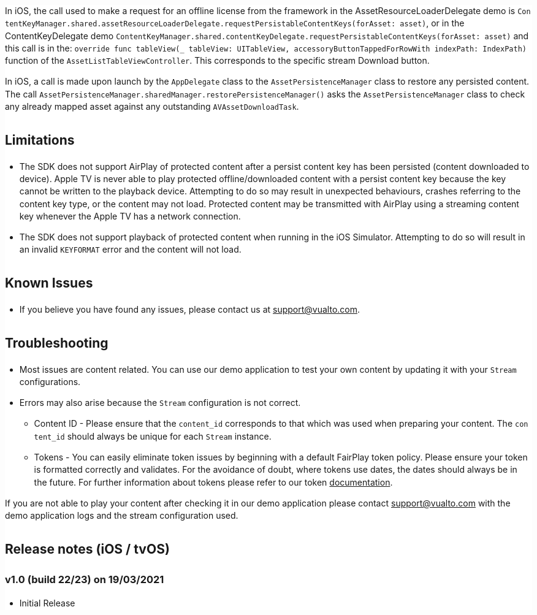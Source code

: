 In iOS, the call used to make a request for an offline license from the framework in the AssetResourceLoaderDelegate demo is
`ContentKeyManager.shared.assetResourceLoaderDelegate.requestPersistableContentKeys(forAsset: asset)`, or in the ContentKeyDelegate demo `ContentKeyManager.shared.contentKeyDelegate.requestPersistableContentKeys(forAsset: asset)`
and this call is in the: `override func tableView(_ tableView: UITableView, accessoryButtonTappedForRowWith indexPath: IndexPath)` function of the 
`AssetListTableViewController`. This corresponds to the specific stream Download button.

In iOS, a call is made upon launch by the `AppDelegate` class to the `AssetPersistenceManager` class to restore any persisted content. The call `AssetPersistenceManager.sharedManager.restorePersistenceManager()` asks the `AssetPersistenceManager` class to check any already mapped asset against any outstanding `AVAssetDownloadTask`.

## Limitations
  
- The SDK does not support AirPlay of protected content after a persist content key has been persisted (content downloaded to device). Apple TV is never able to play protected offline/downloaded content with a persist content key because the key cannot be written to the playback device. Attempting to do so may result in unexpected behaviours, crashes referring to the content key type, or the content may not load. Protected content may be transmitted with AirPlay using a streaming content key whenever the Apple TV has a network connection.

- The SDK does not support playback of protected content when running in the iOS Simulator. Attempting to do so will result in an invalid `KEYFORMAT` error and the content will not load.

## Known Issues

- If you believe you have found any issues, please contact us at [support@vualto.com](support@vualto.com).

## Troubleshooting

- Most issues are content related. You can use our demo application to test your own content by updating it with your `Stream` configurations. 

- Errors may also arise because the `Stream` configuration is not correct. 
	- Content ID - Please ensure that the `content_id` corresponds to that which was used when preparing your content. The `content_id` should always be unique for each `Stream` instance.
	
	- Tokens - You can easily eliminate token issues by beginning with a default FairPlay token policy. Please ensure your token is formatted correctly and validates. For the avoidance of doubt, where tokens use dates, the dates should always be in the future. For further information about tokens please refer to our token [documentation](https://docs.vualto.com/projects/vudrm/en/latest/VUDRM-token.html).
	
If you are not able to play your content after checking it in our demo application please contact support@vualto.com with the demo application logs and the stream configuration used.

## Release notes (iOS / tvOS)

### v1.0 (build 22/23) on 19/03/2021

- Initial Release
